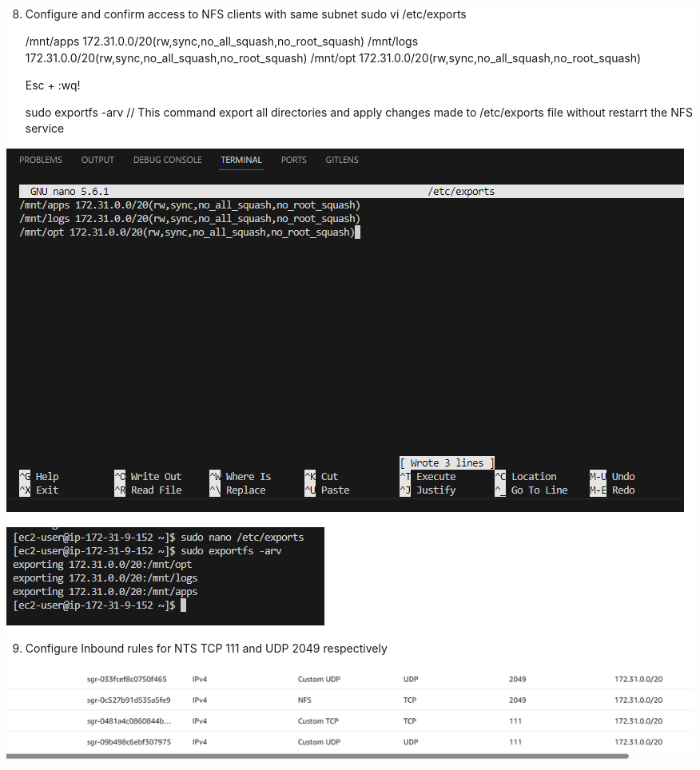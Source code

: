 



8. Configure and confirm access to NFS clients with same subnet
    sudo vi /etc/exports

    /mnt/apps 172.31.0.0/20(rw,sync,no_all_squash,no_root_squash)
    /mnt/logs 172.31.0.0/20(rw,sync,no_all_squash,no_root_squash)
    /mnt/opt 172.31.0.0/20(rw,sync,no_all_squash,no_root_squash)

    Esc + :wq!

    sudo exportfs -arv   // This command export all directories and apply changes made to /etc/exports file without restarrt the NFS service

![Alt text](img/8a.nanoexportscidr.png) 

![Alt text](img/8b.exportscidr.png)




9. Configure Inbound rules for NTS TCP 111 and UDP 2049 respectively  

![Alt text](img/9a.nfsinboundrule.png)
